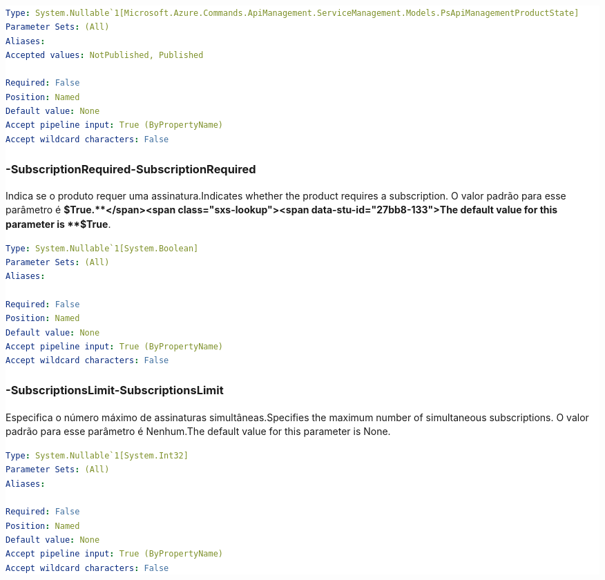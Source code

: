 ```yaml
Type: System.Nullable`1[Microsoft.Azure.Commands.ApiManagement.ServiceManagement.Models.PsApiManagementProductState]
Parameter Sets: (All)
Aliases:
Accepted values: NotPublished, Published

Required: False
Position: Named
Default value: None
Accept pipeline input: True (ByPropertyName)
Accept wildcard characters: False
```

### <span data-ttu-id="27bb8-131">-SubscriptionRequired</span><span class="sxs-lookup"><span data-stu-id="27bb8-131">-SubscriptionRequired</span></span>
<span data-ttu-id="27bb8-132">Indica se o produto requer uma assinatura.</span><span class="sxs-lookup"><span data-stu-id="27bb8-132">Indicates whether the product requires a subscription.</span></span>
<span data-ttu-id="27bb8-133">O valor padrão para esse parâmetro é **$True.**</span><span class="sxs-lookup"><span data-stu-id="27bb8-133">The default value for this parameter is **$True**.</span></span>

```yaml
Type: System.Nullable`1[System.Boolean]
Parameter Sets: (All)
Aliases:

Required: False
Position: Named
Default value: None
Accept pipeline input: True (ByPropertyName)
Accept wildcard characters: False
```

### <span data-ttu-id="27bb8-134">-SubscriptionsLimit</span><span class="sxs-lookup"><span data-stu-id="27bb8-134">-SubscriptionsLimit</span></span>
<span data-ttu-id="27bb8-135">Especifica o número máximo de assinaturas simultâneas.</span><span class="sxs-lookup"><span data-stu-id="27bb8-135">Specifies the maximum number of simultaneous subscriptions.</span></span>
<span data-ttu-id="27bb8-136">O valor padrão para esse parâmetro é Nenhum.</span><span class="sxs-lookup"><span data-stu-id="27bb8-136">The default value for this parameter is None.</span></span>

```yaml
Type: System.Nullable`1[System.Int32]
Parameter Sets: (All)
Aliases:

Required: False
Position: Named
Default value: None
Accept pipeline input: True (ByPropertyName)
Accept wildcard characters: False
```
